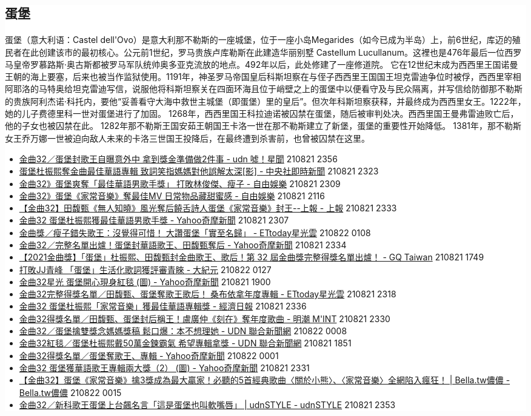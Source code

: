 ## 蛋堡

蛋堡（意大利语：Castel dell'Ovo）是意大利那不勒斯的一座城堡，位于一座小岛Megarides（如今已成为半岛）上，前6世纪，库迈的殖民者在此创建该市的最初核心。公元前1世纪，罗马贵族卢库勒斯在此建造华丽别墅 Castellum Lucullanum。这裡也是476年最后一位西罗马皇帝罗慕路斯·奥古斯都被罗马军队统帅奥多亚克流放的地点。492年以后，此处修建了一座修道院。
它在12世纪末成为西西里王国诺曼王朝的海上要塞，后来也被当作监狱使用。1191年，神圣罗马帝国皇后科斯坦察在与侄子西西里王国国王坦克雷迪争位时被俘，西西里宰相阿耶洛的马特奥给坦克雷迪写信，说服他将科斯坦察关在四面环海且位于峭壁之上的蛋堡中以便看守及与民众隔离，并写信给防御那不勒斯的贵族阿利杰诺·科托内，要他“妥善看守大海中救世主城堡（即蛋堡）里的皇后”。但次年科斯坦察获释，并最终成为西西里女王。1222年，她的儿子费德里科一世对蛋堡进行了加固。
1268年，西西里国王科拉迪诺被囚禁在蛋堡，随后被审判处决。西西里国王曼弗雷迪败亡后，他的子女也被囚禁在此。
1282年那不勒斯王国安茹王朝国王卡洛一世在那不勒斯建立了新堡，蛋堡的重要性开始降低。
1381年，那不勒斯女王乔万娜一世被迫向敌人未来的卡洛三世国王投降后，在最终遭到杀害前，也曾被囚禁在这里。
- [金曲32／蛋堡封歌王自曝意外中 拿到獎金準備做2件事 - udn 噓！星聞](https://stars.udn.com/star/story/10092/5690606 "金曲32／蛋堡封歌王自曝意外中 拿到獎金準備做2件事 - udn 噓！星聞") 210821 2356
- [蛋堡杜振熙奪金曲最佳華語專輯 致詞笑指媽媽對他誤解太深[影] - 中央社即時新聞](https://www.cna.com.tw/news/firstnews/202108215025.aspx "蛋堡杜振熙奪金曲最佳華語專輯 致詞笑指媽媽對他誤解太深[影] - 中央社即時新聞") 210821 2323
- [金曲32》蛋堡爽奪「最佳華語男歌手獎」 打敗林俊傑、瘦子 - 自由娛樂](https://ent.ltn.com.tw/news/breakingnews/3646235 "金曲32》蛋堡爽奪「最佳華語男歌手獎」 打敗林俊傑、瘦子 - 自由娛樂") 210821 2309
- [金曲32》蛋堡《家常音樂》奪最佳MV 日常物品藏甜蜜感 - 自由娛樂](https://ent.ltn.com.tw/news/breakingnews/3646175 "金曲32》蛋堡《家常音樂》奪最佳MV 日常物品藏甜蜜感 - 自由娛樂") 210821 2116
- [【金曲32】田馥甄《無人知曉》風光奪后饒舌詩人蛋堡《家常音樂》封王--上報 - 上報](https://www.upmedia.mg/news_info.php?SerialNo=122275 "【金曲32】田馥甄《無人知曉》風光奪后饒舌詩人蛋堡《家常音樂》封王--上報 - 上報") 210821 2333
- [金曲32 蛋堡杜振熙獲最佳華語男歌手獎 - Yahoo奇摩新聞](https://tw.news.yahoo.com/%E9%87%91%E6%9B%B232-%E8%9B%8B%E5%A0%A1%E6%9D%9C%E6%8C%AF%E7%86%99%E7%8D%B2%E6%9C%80%E4%BD%B3%E8%8F%AF%E8%AA%9E%E7%94%B7%E6%AD%8C%E6%89%8B%E7%8D%8E-150722751.html "金曲32 蛋堡杜振熙獲最佳華語男歌手獎 - Yahoo奇摩新聞") 210821 2307
- [金曲獎／瘦子錯失歌王：沒覺得可惜！ 大讚蛋堡「實至名歸」 - ETtoday星光雲](https://star.ettoday.net/news/2061602 "金曲獎／瘦子錯失歌王：沒覺得可惜！ 大讚蛋堡「實至名歸」 - ETtoday星光雲") 210822 0108
- [金曲32／完整名單出爐！蛋堡封華語歌王、田馥甄奪后 - Yahoo奇摩新聞](https://tw.news.yahoo.com/%E9%87%91%E6%9B%B232-%E5%BE%97%E7%8D%8E%E5%90%8D%E5%96%AE%E4%B8%8D%E6%96%B7%E6%9B%B4%E6%96%B0-%E6%A1%91%E5%B8%83%E4%BC%8A%E5%A5%AA%E5%8E%9F%E4%BD%8F%E6%B0%91%E6%AD%8C%E6%89%8B%E7%8D%8E-113345567.html "金曲32／完整名單出爐！蛋堡封華語歌王、田馥甄奪后 - Yahoo奇摩新聞") 210821 2334
- [【2021金曲獎】「蛋堡」杜振熙、田馥甄封金曲歌王、歌后！第 32 屆金曲獎完整得獎名單出爐！ - GQ Taiwan](https://www.gq.com.tw/entertainment/article/2021%E9%87%91%E6%9B%B2%E7%8D%8E-%E9%87%91%E6%9B%B232-%E5%BE%97%E7%8D%8E%E5%90%8D%E5%96%AE "【2021金曲獎】「蛋堡」杜振熙、田馥甄封金曲歌王、歌后！第 32 屆金曲獎完整得獎名單出爐！ - GQ Taiwan") 210821 1749
- [打敗JJ青峰 「蛋堡」生活化歌詞獲評審青睞 - 大紀元](https://www.epochtimes.com/b5/21/8/21/n13178498.htm "打敗JJ青峰 「蛋堡」生活化歌詞獲評審青睞 - 大紀元") 210822 0127
- [金曲32星光 蛋堡開心現身紅毯 (圖) - Yahoo奇摩新聞](https://tw.news.yahoo.com/%E9%87%91%E6%9B%B232%E6%98%9F%E5%85%89-%E8%9B%8B%E5%A0%A1%E9%96%8B%E5%BF%83%E7%8F%BE%E8%BA%AB%E7%B4%85%E6%AF%AF-%E5%9C%96-110054147.html "金曲32星光 蛋堡開心現身紅毯 (圖) - Yahoo奇摩新聞") 210821 1900
- [金曲32完整得獎名單／田馥甄、蛋堡奪歌王歌后！ 桑布依拿年度專輯 - ETtoday星光雲](https://star.ettoday.net/news/2059701 "金曲32完整得獎名單／田馥甄、蛋堡奪歌王歌后！ 桑布依拿年度專輯 - ETtoday星光雲") 210821 2318
- [金曲32 蛋堡杜振熙「家常音樂」獲最佳華語專輯獎 - 經濟日報](https://money.udn.com/money/story/7307/5690569 "金曲32 蛋堡杜振熙「家常音樂」獲最佳華語專輯獎 - 經濟日報") 210821 2336
- [金曲32得獎名單／田馥甄、蛋堡封后稱王！盧廣仲《刻在》奪年度歌曲 - 明潮 M'INT](https://www.mingweekly.com/entertainment/music/content-25783.html "金曲32得獎名單／田馥甄、蛋堡封后稱王！盧廣仲《刻在》奪年度歌曲 - 明潮 M'INT") 210821 2330
- [金曲32／蛋堡擒雙獎念媽媽獎稿 鬆口爆：本不想理她 - UDN 聯合新聞網](https://stars.udn.com/star/story/10092/5690654?from=udn-ch1_breaknews-1-cate8-news "金曲32／蛋堡擒雙獎念媽媽獎稿 鬆口爆：本不想理她 - UDN 聯合新聞網") 210822 0008
- [金曲32紅毯／蛋堡杜振熙戴50萬金鍊霸氣 希望專輯拿獎 - UDN 聯合新聞網](https://stars.udn.com/star/amp/story/10092/5690163 "金曲32紅毯／蛋堡杜振熙戴50萬金鍊霸氣 希望專輯拿獎 - UDN 聯合新聞網") 210821 1851
- [金曲32得獎名單／蛋堡奪歌王、專輯 - Yahoo奇摩新聞](https://tw.news.yahoo.com/%E4%B8%8D%E6%96%B7%E6%9B%B4%E6%96%B0-%E8%91%9B%E5%A4%A7%E7%82%BA%E5%A5%AA%E6%9C%80%E4%BD%B3%E4%BD%9C%E8%A9%9E%E4%BA%BA%E7%8D%8E-112736930.html "金曲32得獎名單／蛋堡奪歌王、專輯 - Yahoo奇摩新聞") 210822 0001
- [金曲32 蛋堡獲華語歌王專輯兩大獎（2） (圖) - Yahoo奇摩新聞](https://tw.news.yahoo.com/%E9%87%91%E6%9B%B232-%E8%9B%8B%E5%A0%A1%E7%8D%B2%E8%8F%AF%E8%AA%9E%E6%AD%8C%E7%8E%8B%E5%B0%88%E8%BC%AF%E5%85%A9%E5%A4%A7%E7%8D%8E-2-%E5%9C%96-153159536.html "金曲32 蛋堡獲華語歌王專輯兩大獎（2） (圖) - Yahoo奇摩新聞") 210821 2331
- [【金曲32】蛋堡《家常音樂》擒3獎成為最大贏家！必聽的5首經典歌曲〈關於小熊〉、〈家常音樂〉全網陷入瘋狂！ | Bella.tw儂儂 - Bella.tw儂儂](https://www.bella.tw/articles/celebrities/30922 "【金曲32】蛋堡《家常音樂》擒3獎成為最大贏家！必聽的5首經典歌曲〈關於小熊〉、〈家常音樂〉全網陷入瘋狂！ | Bella.tw儂儂 - Bella.tw儂儂") 210822 0015
- [金曲32／新科歌王蛋堡上台飆名言「這是蛋堡也叫軟嘴唇」 | udnSTYLE - udnSTYLE](https://style.udn.com/style/story/8065/5690605 "金曲32／新科歌王蛋堡上台飆名言「這是蛋堡也叫軟嘴唇」 | udnSTYLE - udnSTYLE") 210821 2353
